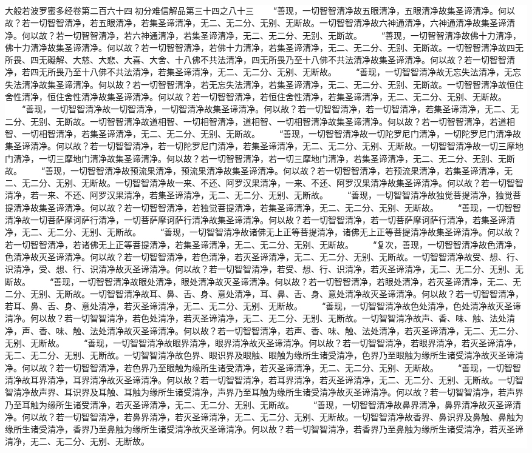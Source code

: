 大般若波罗蜜多经卷第二百六十四
初分难信解品第三十四之八十三
　　“善现，一切智智清净故五眼清净，五眼清净故集圣谛清净。何以故？若一切智智清净，若五眼清净，若集圣谛清净，无二、无二分、无别、无断故。一切智智清净故六神通清净，六神通清净故集圣谛清净。何以故？若一切智智清净，若六神通清净，若集圣谛清净，无二、无二分、无别、无断故。
　　“善现，一切智智清净故佛十力清净，佛十力清净故集圣谛清净。何以故？若一切智智清净，若佛十力清净，若集圣谛清净，无二、无二分、无别、无断故。一切智智清净故四无所畏、四无礙解、大慈、大悲、大喜、大舍、十八佛不共法清净，四无所畏乃至十八佛不共法清净故集圣谛清净。何以故？若一切智智清净，若四无所畏乃至十八佛不共法清净，若集圣谛清净，无二、无二分、无别、无断故。
　　“善现，一切智智清净故无忘失法清净，无忘失法清净故集圣谛清净。何以故？若一切智智清净，若无忘失法清净，若集圣谛清净，无二、无二分、无别、无断故。一切智智清净故恒住舍性清净，恒住舍性清净故集圣谛清净。何以故？若一切智智清净，若恒住舍性清净，若集圣谛清净，无二、无二分、无别、无断故。
　　“善现，一切智智清净故一切智清净，一切智清净故集圣谛清净。何以故？若一切智智清净，若一切智清净，若集圣谛清净，无二、无二分、无别、无断故。一切智智清净故道相智、一切相智清净，道相智、一切相智清净故集圣谛清净。何以故？若一切智智清净，若道相智、一切相智清净，若集圣谛清净，无二、无二分、无别、无断故。
　　“善现，一切智智清净故一切陀罗尼门清净，一切陀罗尼门清净故集圣谛清净。何以故？若一切智智清净，若一切陀罗尼门清净，若集圣谛清净，无二、无二分、无别、无断故。一切智智清净故一切三摩地门清净，一切三摩地门清净故集圣谛清净。何以故？若一切智智清净，若一切三摩地门清净，若集圣谛清净，无二、无二分、无别、无断故。
　　“善现，一切智智清净故预流果清净，预流果清净故集圣谛清净。何以故？若一切智智清净，若预流果清净，若集圣谛清净，无二、无二分、无别、无断故。一切智智清净故一来、不还、阿罗汉果清净，一来、不还、阿罗汉果清净故集圣谛清净。何以故？若一切智智清净，若一来、不还、阿罗汉果清净，若集圣谛清净，无二、无二分、无别、无断故。
　　“善现，一切智智清净故独觉菩提清净，独觉菩提清净故集圣谛清净。何以故？若一切智智清净，若独觉菩提清净，若集圣谛清净，无二、无二分、无别、无断故。
　　“善现，一切智智清净故一切菩萨摩诃萨行清净，一切菩萨摩诃萨行清净故集圣谛清净。何以故？若一切智智清净，若一切菩萨摩诃萨行清净，若集圣谛清净，无二、无二分、无别、无断故。
　　“善现，一切智智清净故诸佛无上正等菩提清净，诸佛无上正等菩提清净故集圣谛清净。何以故？若一切智智清净，若诸佛无上正等菩提清净，若集圣谛清净，无二、无二分、无别、无断故。
　　“复次，善现，一切智智清净故色清净，色清净故灭圣谛清净。何以故？若一切智智清净，若色清净，若灭圣谛清净，无二、无二分、无别、无断故。一切智智清净故受、想、行、识清净，受、想、行、识清净故灭圣谛清净。何以故？若一切智智清净，若受、想、行、识清净，若灭圣谛清净，无二、无二分、无别、无断故。
　　“善现，一切智智清净故眼处清净，眼处清净故灭圣谛清净。何以故？若一切智智清净，若眼处清净，若灭圣谛清净，无二、无二分、无别、无断故。一切智智清净故耳、鼻、舌、身、意处清净，耳、鼻、舌、身、意处清净故灭圣谛清净。何以故？若一切智智清净，若耳、鼻、舌、身、意处清净，若灭圣谛清净，无二、无二分、无别、无断故。
　　“善现，一切智智清净故色处清净，色处清净故灭圣谛清净。何以故？若一切智智清净，若色处清净，若灭圣谛清净，无二、无二分、无别、无断故。一切智智清净故声、香、味、触、法处清净，声、香、味、触、法处清净故灭圣谛清净。何以故？若一切智智清净，若声、香、味、触、法处清净，若灭圣谛清净，无二、无二分、无别、无断故。
　　“善现，一切智智清净故眼界清净，眼界清净故灭圣谛清净。何以故？若一切智智清净，若眼界清净，若灭圣谛清净，无二、无二分、无别、无断故。一切智智清净故色界、眼识界及眼触、眼触为缘所生诸受清净，色界乃至眼触为缘所生诸受清净故灭圣谛清净。何以故？若一切智智清净，若色界乃至眼触为缘所生诸受清净，若灭圣谛清净，无二、无二分、无别、无断故。
　　“善现，一切智智清净故耳界清净，耳界清净故灭圣谛清净。何以故？若一切智智清净，若耳界清净，若灭圣谛清净，无二、无二分、无别、无断故。一切智智清净故声界、耳识界及耳触、耳触为缘所生诸受清净，声界乃至耳触为缘所生诸受清净故灭圣谛清净。何以故？若一切智智清净，若声界乃至耳触为缘所生诸受清净，若灭圣谛清净，无二、无二分、无别、无断故。
　　“善现，一切智智清净故鼻界清净，鼻界清净故灭圣谛清净。何以故？若一切智智清净，若鼻界清净，若灭圣谛清净，无二、无二分、无别、无断故。一切智智清净故香界、鼻识界及鼻触、鼻触为缘所生诸受清净，香界乃至鼻触为缘所生诸受清净故灭圣谛清净。何以故？若一切智智清净，若香界乃至鼻触为缘所生诸受清净，若灭圣谛清净，无二、无二分、无别、无断故。
